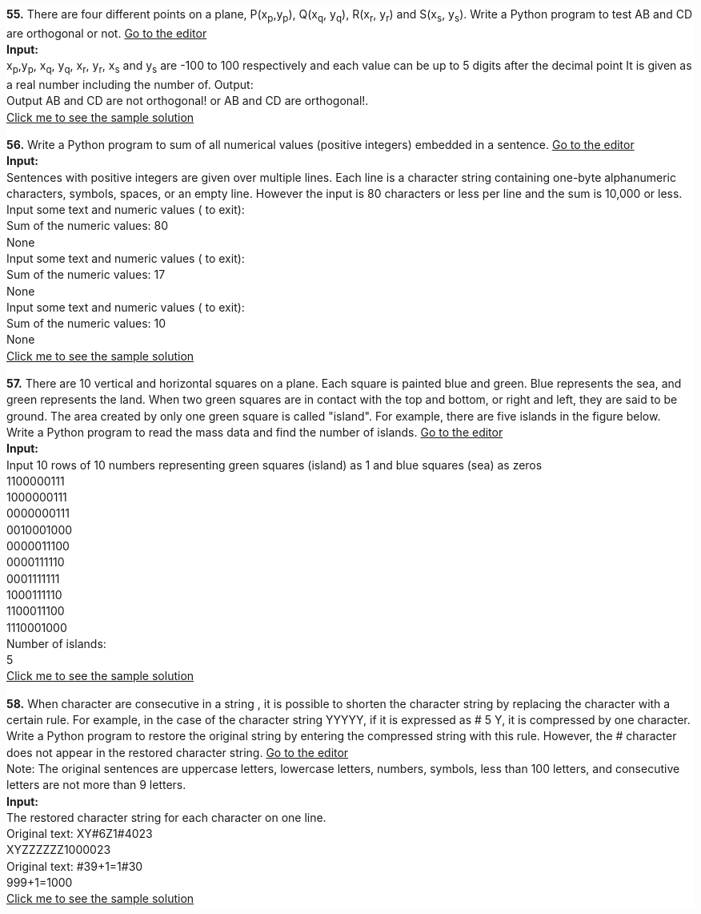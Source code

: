 **55.** There are four different points on a plane, P(x<sub>p</sub>,y<sub>p</sub>), Q(x<sub>q</sub>, y<sub>q</sub>), R(x<sub>r</sub>, y<sub>r</sub>) and S(x<sub>s</sub>, y<sub>s</sub>). Write a Python program to test AB and CD are orthogonal or not. [Go to the editor](#EDITOR)  
**Input:**  
x<sub>p</sub>,y<sub>p</sub>, x<sub>q</sub>, y<sub>q</sub>, x<sub>r</sub>, y<sub>r</sub>, x<sub>s</sub> and y<sub>s</sub> are -100 to 100 respectively and each value can be up to 5 digits after the decimal point It is given as a real number including the number of. Output:  
Output AB and CD are not orthogonal! or AB and CD are orthogonal!.  
[Click me to see the sample solution](python-basic-1-exercise-55.php)

**56.** Write a Python program to sum of all numerical values (positive integers) embedded in a sentence. [Go to the editor](#EDITOR)  
**Input:**  
Sentences with positive integers are given over multiple lines. Each line is a character string containing one-byte alphanumeric characters, symbols, spaces, or an empty line. However the input is 80 characters or less per line and the sum is 10,000 or less.  
Input some text and numeric values ( to exit):  
Sum of the numeric values: 80  
None  
Input some text and numeric values ( to exit):  
Sum of the numeric values: 17  
None  
Input some text and numeric values ( to exit):  
Sum of the numeric values: 10  
None  
[Click me to see the sample solution](python-basic-1-exercise-56.php)

**57.** There are 10 vertical and horizontal squares on a plane. Each square is painted blue and green. Blue represents the sea, and green represents the land. When two green squares are in contact with the top and bottom, or right and left, they are said to be ground. The area created by only one green square is called "island". For example, there are five islands in the figure below.  
Write a Python program to read the mass data and find the number of islands. [Go to the editor](#EDITOR)  
**Input:**  
Input 10 rows of 10 numbers representing green squares (island) as 1 and blue squares (sea) as zeros  
1100000111  
1000000111  
0000000111  
0010001000  
0000011100  
0000111110  
0001111111  
1000111110  
1100011100  
1110001000  
Number of islands:  
5  
[Click me to see the sample solution](python-basic-1-exercise-57.php)

**58.** When character are consecutive in a string , it is possible to shorten the character string by replacing the character with a certain rule. For example, in the case of the character string YYYYY, if it is expressed as \# 5 Y, it is compressed by one character.  
Write a Python program to restore the original string by entering the compressed string with this rule. However, the \# character does not appear in the restored character string. [Go to the editor](#EDITOR)  
Note: The original sentences are uppercase letters, lowercase letters, numbers, symbols, less than 100 letters, and consecutive letters are not more than 9 letters.  
**Input:**  
The restored character string for each character on one line.  
Original text: XY\#6Z1\#4023  
XYZZZZZZ1000023  
Original text: \#39+1=1\#30  
999+1=1000  
[Click me to see the sample solution](python-basic-1-exercise-58.php)